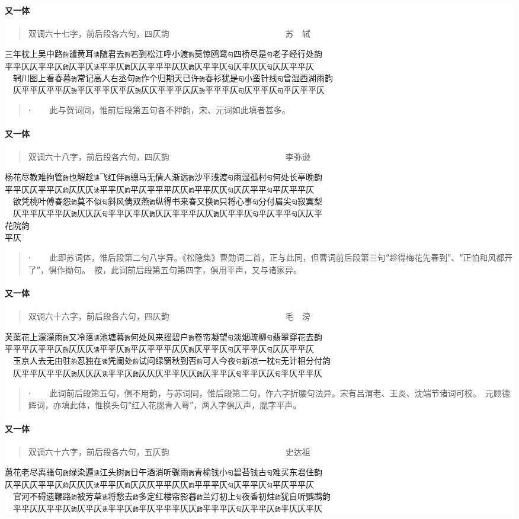 #### 又一体　
> 双调六十七字，前后段各六句，四仄韵　　　　　　　　　　　　　　苏　轼

三年枕上吴中路<font size=1>韵</font>谴黄耳<font size=1>读</font>随君去<font size=1>韵</font>若到松江呼小渡<font size=1>韵</font>莫惊鸥鹭<font size=1>句</font>四桥尽是<font size=1>句</font>老子经行处韵  
平平仄仄平平仄<font size=1>韵</font>仄平仄<font size=1>读</font>平平仄<font size=1>韵</font>仄仄平平平仄仄<font size=1>韵</font>仄平平仄<font size=1>句</font>仄平仄仄<font size=1>句</font>仄仄平平仄  
　辋川图上看春暮<font size=1>韵</font>常记高人右丞句<font size=1>韵</font>作个归期天已许<font size=1>韵</font>春衫犹是<font size=1>句</font>小蛮针线<font size=1>句</font>曾湿西湖雨韵  
　仄平平仄平平仄<font size=1>韵</font>平仄平平仄平仄<font size=1>韵</font>仄仄平平平仄仄<font size=1>韵</font>平平平仄<font size=1>句</font>仄平平仄<font size=1>句</font>平仄平平仄  

> · 　　此与贺词同，惟前后段第五句各不押韵，宋、元词如此填者甚多。 

#### 又一体　
> 双调六十八字，前后段各六句，四仄韵　　　　　　　　　　　　　　李弥逊

杨花尽教难拘管<font size=1>韵</font>也解趁<font size=1>读</font>飞红伴<font size=1>韵</font>骢马无情人渐远<font size=1>韵</font>沙平浅渡<font size=1>句</font>雨湿孤村<font size=1>句</font>何处长亭晚韵  
平平仄仄平平仄<font size=1>韵</font>仄仄仄<font size=1>读</font>平平仄<font size=1>韵</font>平仄平平平仄仄<font size=1>韵</font>平平仄仄<font size=1>句</font>仄仄平平<font size=1>句</font>平仄平平仄  
　欲凭桃叶傅春怨<font size=1>韵</font>莫不似<font size=1>句</font>斜风倩双燕<font size=1>韵</font>纵得书来春又换<font size=1>韵</font>只将心事<font size=1>句</font>分付眉尖<font size=1>句</font>寂寞梨    
　仄平平仄平平仄<font size=1>韵</font>仄仄仄<font size=1>句</font>平平仄平仄<font size=1>韵</font>仄仄平平平仄仄<font size=1>韵</font>仄平平仄<font size=1>句</font>平仄平平<font size=1>句</font>仄仄平    
花院韵  
平仄

> · 　　此即苏词体，惟后段第二句八字异。《松隐集》曹勋词二首，正与此同，但曹词前后段第三句“趁得梅花先春到”、“正怕和风都开了”，俱作拗句。　按，此词前后段第五句第四字，俱用平声，又与诸家异。 

#### 又一体　
> 双调六十六字，前后段各六句，四仄韵　　　　　　　　　　　　　　毛　滂

芙蕖花上濛濛雨<font size=1>韵</font>又冷落<font size=1>读</font>池塘暮<font size=1>韵</font>何处风来摇碧户<font size=1>韵</font>卷帘凝望<font size=1>句</font>淡烟疏柳<font size=1>句</font>翡翠穿花去韵  
平平平仄平平仄<font size=1>韵</font>仄仄仄<font size=1>读</font>平平仄<font size=1>韵</font>平仄平平平仄仄<font size=1>韵</font>仄平平仄<font size=1>句</font>仄平平仄<font size=1>句</font>仄仄平平仄  
　玉京人去无由驻<font size=1>韵</font>忍独在<font size=1>读</font>凭阑处<font size=1>韵</font>试问绿窗秋到否<font size=1>韵</font>可人今夜<font size=1>句</font>新凉一枕<font size=1>句</font>无计相分付韵  
　仄平平仄平平仄<font size=1>韵</font>仄仄仄<font size=1>读</font>平平仄<font size=1>韵</font>仄仄仄平平仄仄<font size=1>韵</font>仄平平仄<font size=1>句</font>平平仄仄<font size=1>句</font>平仄平平仄　  

> · 　　此词前后段第五句，俱不用韵，与苏词同，惟后段第二句，作六字折腰句法异。宋有吕渭老、王炎、沈端节诸词可校。　元顾德辉词，亦填此体，惟换头句“红入花腮青入萼”，两入字俱仄声，腮字平声。 

#### 又一体　
> 双调六十六字，前后段各六句，五仄韵　　　　　　　　　　　　　　史达祖

蕙花老尽离骚句<font size=1>韵</font>绿染遍<font size=1>读</font>江头树<font size=1>韵</font>日午酒消听骤雨<font size=1>韵</font>青榆钱小<font size=1>句</font>碧苔钱古<font size=1>句</font>难买东君住韵  
仄平仄仄平平仄<font size=1>韵</font>仄仄仄<font size=1>读</font>平平仄<font size=1>韵</font>仄仄仄平平仄仄<font size=1>韵</font>平平平仄<font size=1>句</font>仄平平仄<font size=1>句</font>平仄平平仄  
　官河不碍遗鞭路<font size=1>韵</font>被芳草<font size=1>读</font>将愁去<font size=1>韵</font>多定红楼帘影暮<font size=1>韵</font>兰灯初上<font size=1>句</font>夜香初炷<font size=1>韵</font>犹自听鹦鹉韵  
　平平仄仄平平仄<font size=1>韵</font>仄平仄<font size=1>读</font>平平仄<font size=1>韵</font>平仄平平平仄仄<font size=1>韵</font>平平平仄<font size=1>句</font>仄平平仄<font size=1>韵</font>平仄仄平仄　  
